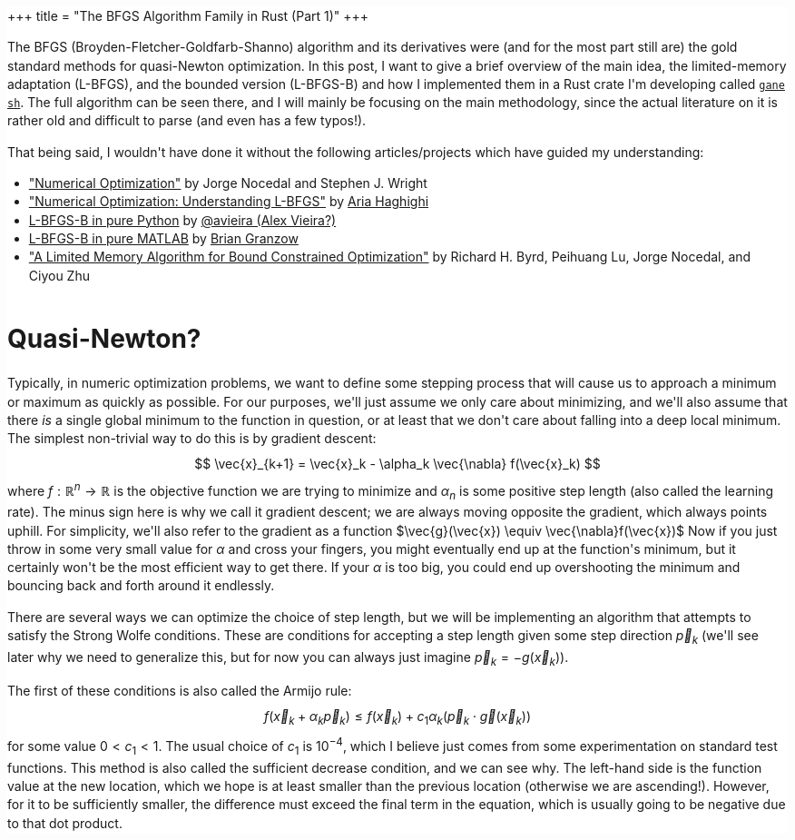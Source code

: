 +++
title = "The BFGS Algorithm Family in Rust (Part 1)"
+++

The BFGS (Broyden-Fletcher-Goldfarb-Shanno) algorithm and its derivatives were (and for the most part still are) the gold standard methods for quasi-Newton optimization. In this post, I want to give a brief overview of the main idea, the limited-memory adaptation (L-BFGS), and the bounded version (L-BFGS-B) and how I implemented them in a Rust crate I'm developing called [`ganesh`](https://github.com/denehoffman/ganesh). The full algorithm can be seen there, and I will mainly be focusing on the main methodology, since the actual literature on it is rather old and difficult to parse (and even has a few typos!).

That being said, I wouldn't have done it without the following articles/projects which have guided my understanding:

- ["Numerical Optimization"](https://doi.org/10.1007/978-0-387-40065-5) by Jorge Nocedal and Stephen J. Wright
- ["Numerical Optimization: Understanding L-BFGS"](https://aria42.com/blog/2014/12/understanding-lbfgs) by [Aria Haghighi](https://aria42.com/)
- [L-BFGS-B in pure Python](https://github.com/avieira/python_lbfgsb/) by [@avieira (Alex Vieira?)](https://github.com/avieira)
- [L-BFGS-B in pure MATLAB](https://github.com/bgranzow/L-BFGS-B) by [Brian Granzow](https://github.com/bgranzow)
- ["A Limited Memory Algorithm for Bound Constrained Optimization"](https://doi.org/10.1137/0916069) by Richard H. Byrd, Peihuang Lu, Jorge Nocedal, and Ciyou Zhu

# Quasi-Newton?

Typically, in numeric optimization problems, we want to define some stepping process that will cause us to approach a minimum or maximum as quickly as possible. For our purposes, we'll just assume we only care about minimizing, and we'll also assume that there *is* a single global minimum to the function in question, or at least that we don't care about falling into a deep local minimum. The simplest non-trivial way to do this is by gradient descent:
$$
\vec{x}_{k+1} = \vec{x}_k - \alpha_k \vec{\nabla} f(\vec{x}_k)
$$
where $f: \mathbb{R}^n \to \mathbb{R}$ is the objective function we are trying to minimize and $\alpha_n$ is some positive step length (also called the learning rate). The minus sign here is why we call it gradient descent; we are always moving opposite the gradient, which always points uphill. For simplicity, we'll also refer to the gradient as a function $\vec{g}(\vec{x}) \equiv \vec{\nabla}f(\vec{x})$ Now if you just throw in some very small value for $\alpha$ and cross your fingers, you might eventually end up at the function's minimum, but it certainly won't be the most efficient way to get there. If your $\alpha$ is too big, you could end up overshooting the minimum and bouncing back and forth around it endlessly.

There are several ways we can optimize the choice of step length, but we will be implementing an algorithm that attempts to satisfy the Strong Wolfe conditions. These are conditions for accepting a step length given some step direction $\vec{p}_k$ (we'll see later why we need to generalize this, but for now you can always just imagine $\vec{p}_k = -g(\vec{x}_k)$).

The first of these conditions is also called the Armijo rule:
$$
f(\vec{x}_k + \alpha_k \vec{p}_k) \leq f(\vec{x}_k) + c_1 \alpha_k \left(\vec{p}_k \cdot \vec{g}(\vec{x}_k)\right)
$$
for some value $0 < c_1 < 1$. The usual choice of $c_1$ is $10^{-4}$, which I believe just comes from some experimentation on standard test functions. This method is also called the sufficient decrease condition, and we can see why. The left-hand side is the function value at the new location, which we hope is at least smaller than the previous location (otherwise we are ascending!). However, for it to be sufficiently smaller, the difference must exceed the final term in the equation, which is usually going to be negative due to that dot product.
